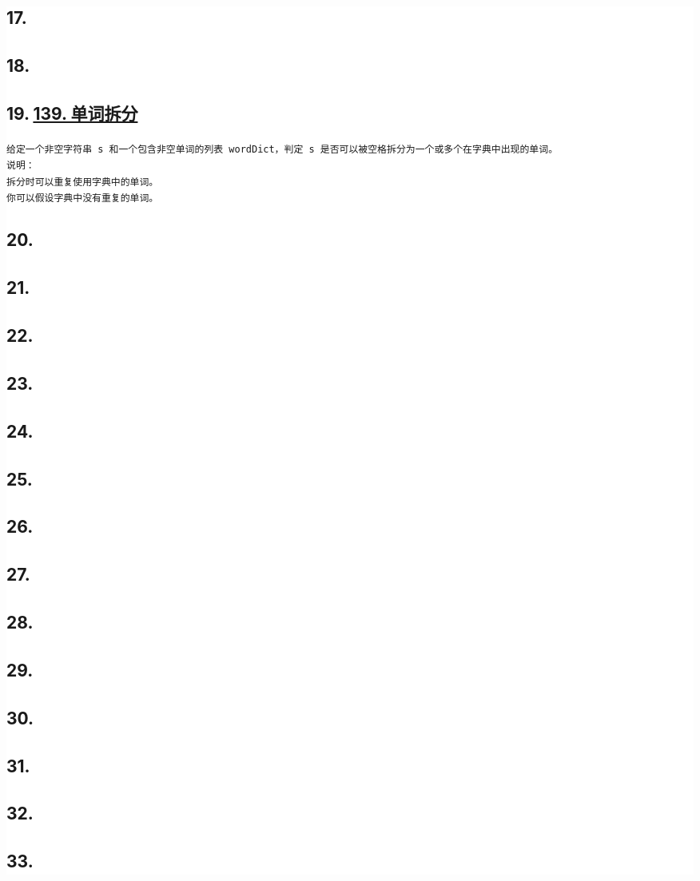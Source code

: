 ## 17. []()

## 18. []()

## 19. [139. 单词拆分](https://leetcode.cn/problems/word-break/)

```
给定一个非空字符串 s 和一个包含非空单词的列表 wordDict，判定 s 是否可以被空格拆分为一个或多个在字典中出现的单词。
说明：
拆分时可以重复使用字典中的单词。
你可以假设字典中没有重复的单词。
```

## 20. []()

## 21. []()

## 22. []()

## 23. []()

## 24. []()

## 25. []()

## 26. []()

## 27. []()

## 28. []()

## 29. []()

## 30. []()

## 31. []()

## 32. []()

## 33. []()
